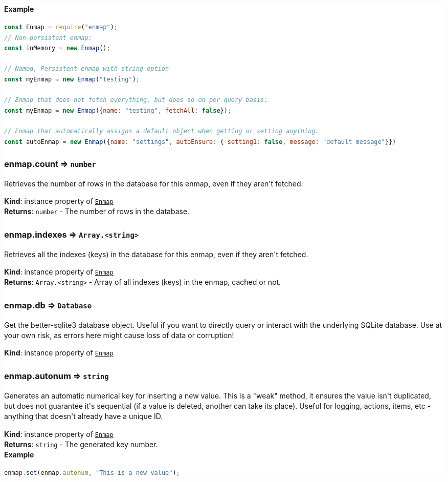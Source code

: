 **Example**  
```js
const Enmap = require("enmap");
// Non-persistent enmap:
const inMemory = new Enmap();

// Named, Persistent enmap with string option
const myEnmap = new Enmap("testing");

// Enmap that does not fetch everything, but does so on per-query basis:
const myEnmap = new Enmap({name: "testing", fetchAll: false});

// Enmap that automatically assigns a default object when getting or setting anything.
const autoEnmap = new Enmap({name: "settings", autoEnsure: { setting1: false, message: "default message"}})
```
<a name="Enmap+count"></a>

### enmap.count ⇒ <code>number</code>
Retrieves the number of rows in the database for this enmap, even if they aren't fetched.

**Kind**: instance property of [<code>Enmap</code>](#enmap-map)  
**Returns**: <code>number</code> - The number of rows in the database.  
<a name="Enmap+indexes"></a>

### enmap.indexes ⇒ <code>Array.&lt;string&gt;</code>
Retrieves all the indexes (keys) in the database for this enmap, even if they aren't fetched.

**Kind**: instance property of [<code>Enmap</code>](#enmap-map)  
**Returns**: <code>Array.&lt;string&gt;</code> - Array of all indexes (keys) in the enmap, cached or not.  
<a name="Enmap+db"></a>

### enmap.db ⇒ <code>Database</code>
Get the better-sqlite3 database object. Useful if you want to directly query or interact with the
underlying SQLite database. Use at your own risk, as errors here might cause loss of data or corruption!

**Kind**: instance property of [<code>Enmap</code>](#enmap-map)  
<a name="Enmap+autonum"></a>

### enmap.autonum ⇒ <code>string</code>
Generates an automatic numerical key for inserting a new value.
This is a "weak" method, it ensures the value isn't duplicated, but does not
guarantee it's sequential (if a value is deleted, another can take its place).
Useful for logging, actions, items, etc - anything that doesn't already have a unique ID.

**Kind**: instance property of [<code>Enmap</code>](#enmap-map)  
**Returns**: <code>string</code> - The generated key number.  
**Example**  
```js
enmap.set(enmap.autonum, "This is a new value");
```
<a name="Enmap+set"></a>
